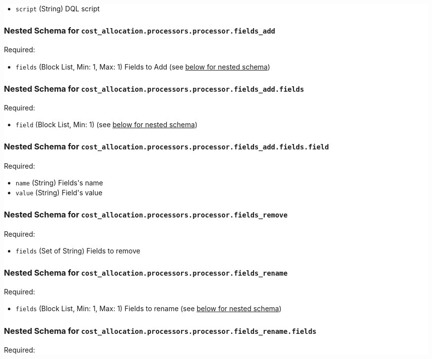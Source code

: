 - `script` (String) DQL script


<a id="nestedblock--cost_allocation--processors--processor--fields_add"></a>
### Nested Schema for `cost_allocation.processors.processor.fields_add`

Required:

- `fields` (Block List, Min: 1, Max: 1) Fields to Add (see [below for nested schema](#nestedblock--cost_allocation--processors--processor--fields_add--fields))

<a id="nestedblock--cost_allocation--processors--processor--fields_add--fields"></a>
### Nested Schema for `cost_allocation.processors.processor.fields_add.fields`

Required:

- `field` (Block List, Min: 1) (see [below for nested schema](#nestedblock--cost_allocation--processors--processor--fields_add--fields--field))

<a id="nestedblock--cost_allocation--processors--processor--fields_add--fields--field"></a>
### Nested Schema for `cost_allocation.processors.processor.fields_add.fields.field`

Required:

- `name` (String) Fields's name
- `value` (String) Field's value




<a id="nestedblock--cost_allocation--processors--processor--fields_remove"></a>
### Nested Schema for `cost_allocation.processors.processor.fields_remove`

Required:

- `fields` (Set of String) Fields to remove


<a id="nestedblock--cost_allocation--processors--processor--fields_rename"></a>
### Nested Schema for `cost_allocation.processors.processor.fields_rename`

Required:

- `fields` (Block List, Min: 1, Max: 1) Fields to rename (see [below for nested schema](#nestedblock--cost_allocation--processors--processor--fields_rename--fields))

<a id="nestedblock--cost_allocation--processors--processor--fields_rename--fields"></a>
### Nested Schema for `cost_allocation.processors.processor.fields_rename.fields`

Required:
